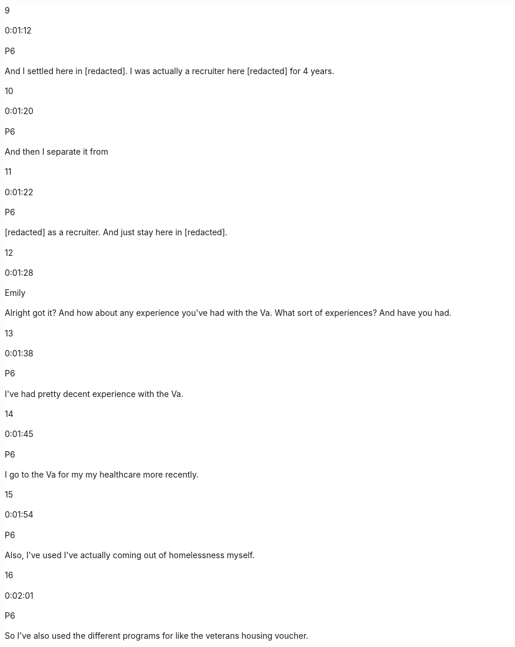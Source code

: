 9

0:01:12

P6

And I settled here in [redacted]. I was actually a recruiter here [redacted] for 4 years.

10

0:01:20

P6

And then I separate it from

11

0:01:22

P6

[redacted] as a recruiter. And just stay here in [redacted].

12

0:01:28

Emily

Alright got it? And how about any experience you've had with the Va. What sort of experiences? And have you had.

13

0:01:38

P6

I've had pretty decent experience with the Va.

14

0:01:45

P6

I go to the Va for my my healthcare more recently.

15

0:01:54

P6

Also, I've used I've actually coming out of homelessness myself.

16

0:02:01

P6

So I've also used the different programs for like the veterans housing voucher.
